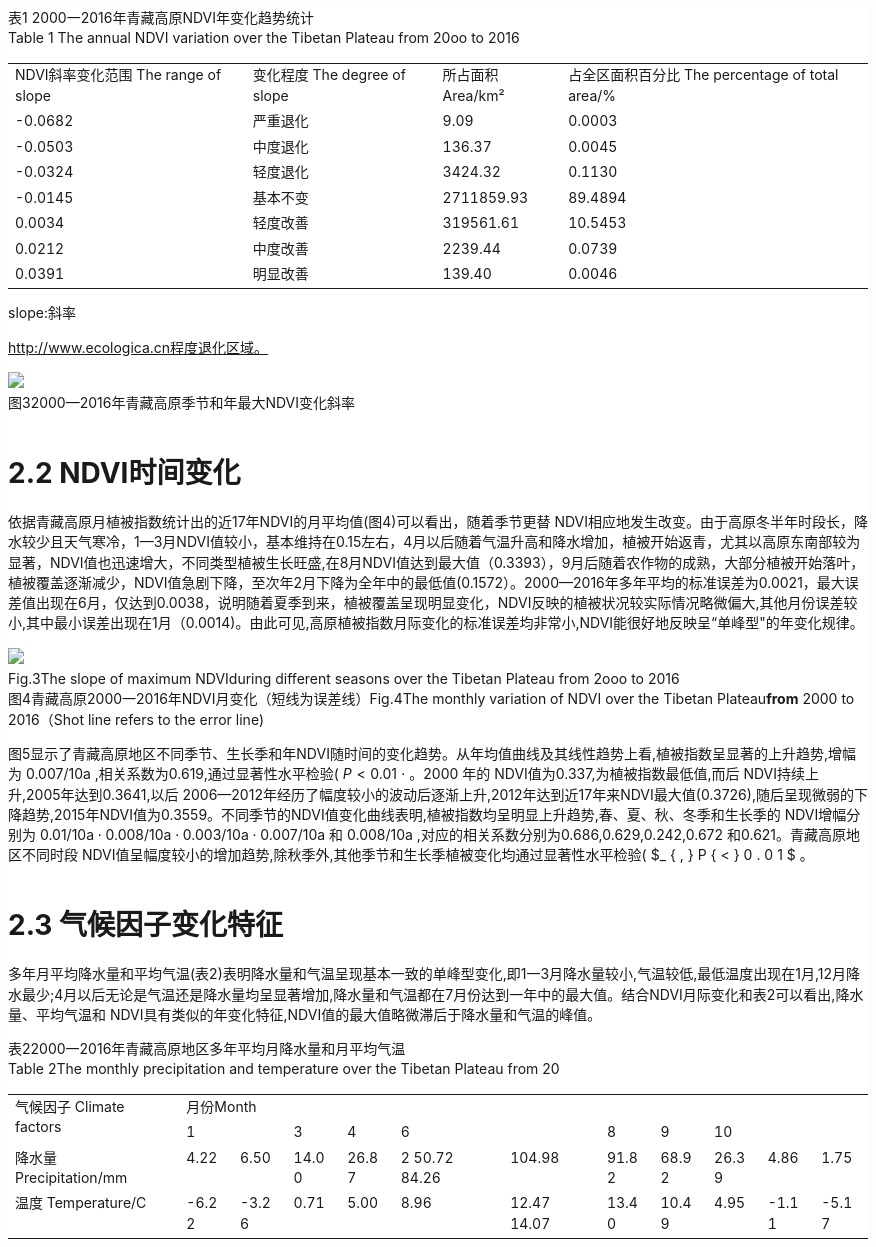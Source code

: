表1 2000一2016年青藏高原NDVI年变化趋势统计  
Table 1 The annual NDVI variation over the Tibetan Plateau from 20oo to 2016   

<html><body><table><tr><td>NDVI斜率变化范围 The range of slope</td><td>变化程度 The degree of slope</td><td>所占面积 Area/km²</td><td>占全区面积百分比 The percentage of total area/%</td></tr><tr><td>-0.0682<slope<-0.0503</td><td>严重退化</td><td>9.09</td><td>0.0003</td></tr><tr><td>-0.0503<slope<-0.0324</td><td>中度退化</td><td>136.37</td><td>0.0045</td></tr><tr><td>-0.0324<slope<-0.0145</td><td>轻度退化</td><td>3424.32</td><td>0.1130</td></tr><tr><td>-0.0145<slope<0.0034</td><td>基本不变</td><td>2711859.93</td><td>89.4894</td></tr><tr><td>0.0034<slope<0.0212</td><td>轻度改善</td><td>319561.61</td><td>10.5453</td></tr><tr><td>0.0212<slope<0.0391</td><td>中度改善</td><td>2239.44</td><td>0.0739</td></tr><tr><td>0.0391<slope<0.0570</td><td>明显改善</td><td>139.40</td><td>0.0046</td></tr></table></body></html>

slope:斜率

http://www.ecologica.cn程度退化区域。

![](images/6d84e695e0c9a9f08b9e65925c892a2752b6ff97623584d0c030940a4afc6780.jpg)  
图32000—2016年青藏高原季节和年最大NDVI变化斜率

# 2.2 NDVI时间变化

依据青藏高原月植被指数统计出的近17年NDVI的月平均值(图4)可以看出，随着季节更替 NDVI相应地发生改变。由于高原冬半年时段长，降水较少且天气寒冷，1—3月NDVI值较小，基本维持在0.15左右，4月以后随着气温升高和降水增加，植被开始返青，尤其以高原东南部较为显著，NDVI值也迅速增大，不同类型植被生长旺盛,在8月NDVI值达到最大值（0.3393），9月后随着农作物的成熟，大部分植被开始落叶，植被覆盖逐渐减少，NDVI值急剧下降，至次年2月下降为全年中的最低值(0.1572）。2000—2016年多年平均的标准误差为0.0021，最大误差值出现在6月，仅达到0.0038，说明随着夏季到来，植被覆盖呈现明显变化，NDVI反映的植被状况较实际情况略微偏大,其他月份误差较小,其中最小误差出现在1月（0.0014)。由此可见,高原植被指数月际变化的标准误差均非常小,NDVI能很好地反映呈“单峰型"的年变化规律。

![](images/cc487ec1636cef34288126006443d9868fe96e2ca6449a3fdbda24acd8dc0f84.jpg)  
Fig.3The slope of maximum NDVIduring different seasons over the Tibetan Plateau from 2ooo to 2016   
图4青藏高原2000一2016年NDVI月变化（短线为误差线）Fig.4The monthly variation of NDVI over the Tibetan Plateau$\mathbf { f r o m } \ 2 0 0 0$ to 2016（Shot line refers to the error line)

图5显示了青藏高原地区不同季节、生长季和年NDVI随时间的变化趋势。从年均值曲线及其线性趋势上看,植被指数呈显著的上升趋势,增幅为 $0 . 0 0 7 / 1 0 \mathrm { a }$ ,相关系数为0.619,通过显著性水平检验( $P { < } 0 . 0 1 \ \cdot$ 。2000 年的 NDVI值为0.337,为植被指数最低值,而后 NDVI持续上升,2005年达到0.3641,以后 2006—2012年经历了幅度较小的波动后逐渐上升,2012年达到近17年来NDVI最大值(0.3726),随后呈现微弱的下降趋势,2015年NDVI值为0.3559。不同季节的NDVI值变化曲线表明,植被指数均呈明显上升趋势,春、夏、秋、冬季和生长季的 NDVI增幅分别为 $0 . 0 1 / 1 0 \mathrm { { a } } \cdot 0 . 0 0 8 / 1 0 \mathrm { { a } } \cdot 0 . 0 0 3 / 1 0 \mathrm { { a } } \cdot 0 . 0 0 7 / 1 0 \mathrm { { a } }$ 和 $0 . 0 0 8 / 1 0 \mathrm { a }$ ,对应的相关系数分别为0.686,0.629,0.242,0.672 和0.621。青藏高原地区不同时段 NDVI值呈幅度较小的增加趋势,除秋季外,其他季节和生长季植被变化均通过显著性水平检验( $_ { , } P { < } 0 . 0 1 \$ 。

# 2.3 气候因子变化特征

多年月平均降水量和平均气温(表2)表明降水量和气温呈现基本一致的单峰型变化,即1一3月降水量较小,气温较低,最低温度出现在1月,12月降水最少;4月以后无论是气温还是降水量均呈显著增加,降水量和气温都在7月份达到一年中的最大值。结合NDVI月际变化和表2可以看出,降水量、平均气温和 NDVI具有类似的年变化特征,NDVI值的最大值略微滞后于降水量和气温的峰值。

表22000一2016年青藏高原地区多年平均月降水量和月平均气温  
Table 2The monthly precipitation and temperature over the Tibetan Plateau from 20   

<html><body><table><tr><td rowspan="2">气候因子 Climate factors</td><td colspan="10">月份Month</td></tr><tr><td>1</td><td></td><td>3</td><td>4</td><td>6</td><td></td><td>8</td><td>9</td><td>10</td><td></td></tr><tr><td>降水量 Precipitation/mm</td><td>4.22</td><td>6.50</td><td>14.00</td><td>26.87</td><td>2 50.72 84.26</td><td>104.98</td><td>91.82</td><td>68.92</td><td>26.39</td><td>4.86</td><td>1.75</td></tr><tr><td>温度 Temperature/C</td><td>-6.22</td><td>-3.26</td><td>0.71</td><td>5.00</td><td>8.96</td><td>12.47 14.07</td><td>13.40</td><td>10.49</td><td>4.95</td><td>-1.11</td><td>-5.17</td></tr></table></body></html>
